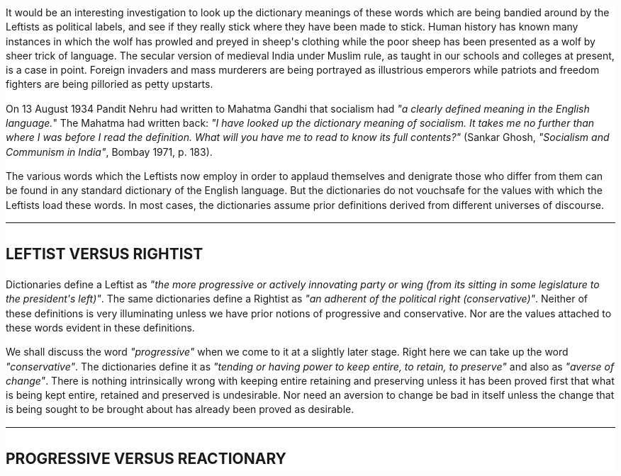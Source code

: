 It would be an interesting investigation to look up the dictionary
meanings of these words which are being bandied around by the Leftists
as political labels, and see if they really stick where they have been
made to stick. Human history has known many instances in which the wolf
has prowled and preyed in sheep's clothing while the poor sheep has been
presented as a wolf by sheer trick of language. The secular version of
medieval India under Muslim rule, as taught in our schools and colleges
at present, is a case in point. Foreign invaders and mass murderers are
being portrayed as illustrious emperors while patriots and freedom
fighters are being pilloried as petty upstarts.

On 13 August 1934 Pandit Nehru had written to Mahatma Gandhi that
socialism had *"a clearly defined meaning in the English language.*" The
Mahatma had written back: *"I have looked up the dictionary meaning of
socialism. It takes me no further than where I was before I read the
definition. What will you have me to read to know its full contents?"*
(Sankar Ghosh, *"Socialism and Communism in India"*, Bombay 1971, p.
183).

The various words which the Leftists now employ in order to applaud
themselves and denigrate those who differ from them can be found in any
standard dictionary of the English language. But the dictionaries do not
vouchsafe for the values with which the Leftists load these words. In
most cases, the dictionaries assume prior definitions derived from
different universes of discourse.

------------------------------------------------------------------------

## LEFTIST VERSUS RIGHTIST

Dictionaries define a Leftist as *"the more progressive or actively
innovating party or wing (from its sitting in some legislature to the
president's left)"*. The same dictionaries define a Rightist as *"an
adherent of the political right (conservative)"*. Neither of these
definitions is very illuminating unless we have prior notions of
progressive and conservative. Nor are the values attached to these words
evident in these definitions.

We shall discuss the word *"progressive"* when we come to it at a
slightly later stage. Right here we can take up the word
*"conservative"*. The dictionaries define it as *"tending or having
power to keep entire, to retain, to preserve"* and also as *"averse of
change"*. There is nothing intrinsically wrong with keeping entire
retaining and preserving unless it has been proved first that what is
being kept entire, retained and preserved is undesirable. Nor need an
aversion to change be bad in itself unless the change that is being
sought to be brought about has already been proved as desirable.

------------------------------------------------------------------------

## PROGRESSIVE VERSUS REACTIONARY
